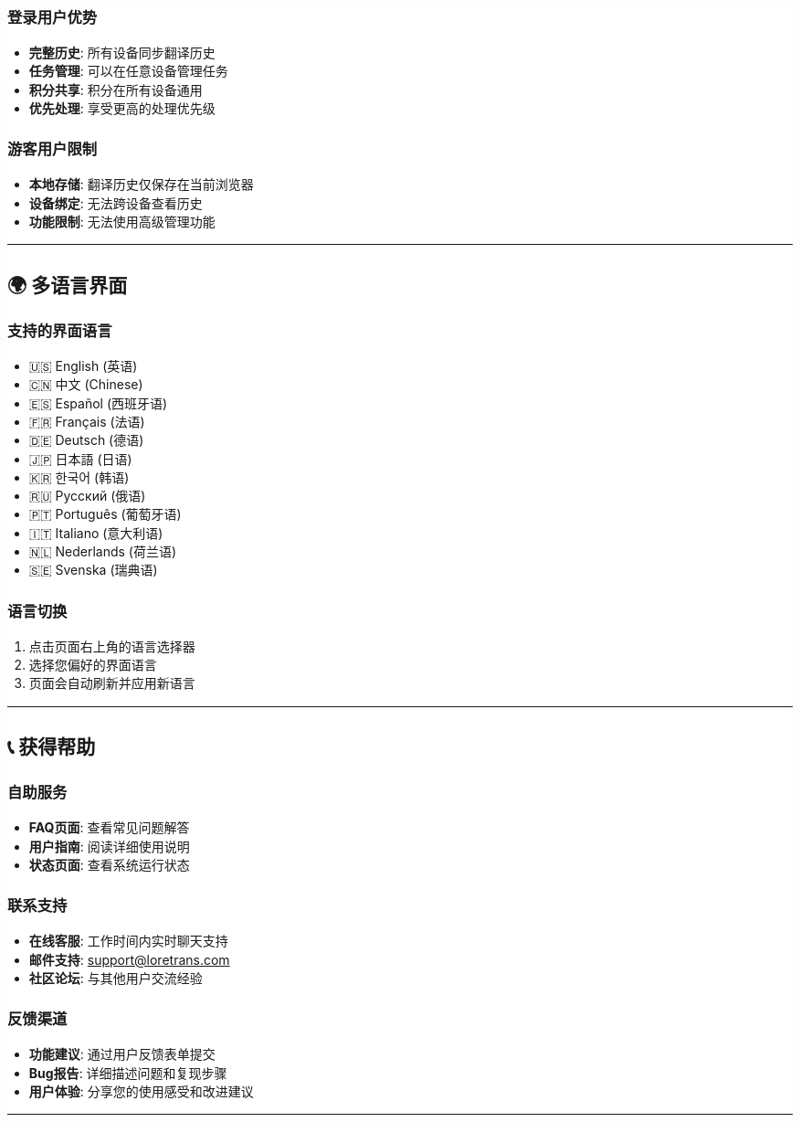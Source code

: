 ### 登录用户优势
- **完整历史**: 所有设备同步翻译历史
- **任务管理**: 可以在任意设备管理任务
- **积分共享**: 积分在所有设备通用
- **优先处理**: 享受更高的处理优先级

### 游客用户限制
- **本地存储**: 翻译历史仅保存在当前浏览器
- **设备绑定**: 无法跨设备查看历史
- **功能限制**: 无法使用高级管理功能

---

## 🌍 多语言界面

### 支持的界面语言
- 🇺🇸 English (英语)
- 🇨🇳 中文 (Chinese)
- 🇪🇸 Español (西班牙语)
- 🇫🇷 Français (法语)
- 🇩🇪 Deutsch (德语)
- 🇯🇵 日本語 (日语)
- 🇰🇷 한국어 (韩语)
- 🇷🇺 Русский (俄语)
- 🇵🇹 Português (葡萄牙语)
- 🇮🇹 Italiano (意大利语)
- 🇳🇱 Nederlands (荷兰语)
- 🇸🇪 Svenska (瑞典语)

### 语言切换
1. 点击页面右上角的语言选择器
2. 选择您偏好的界面语言
3. 页面会自动刷新并应用新语言

---

## 📞 获得帮助

### 自助服务
- **FAQ页面**: 查看常见问题解答
- **用户指南**: 阅读详细使用说明
- **状态页面**: 查看系统运行状态

### 联系支持
- **在线客服**: 工作时间内实时聊天支持
- **邮件支持**: support@loretrans.com
- **社区论坛**: 与其他用户交流经验

### 反馈渠道
- **功能建议**: 通过用户反馈表单提交
- **Bug报告**: 详细描述问题和复现步骤
- **用户体验**: 分享您的使用感受和改进建议

---